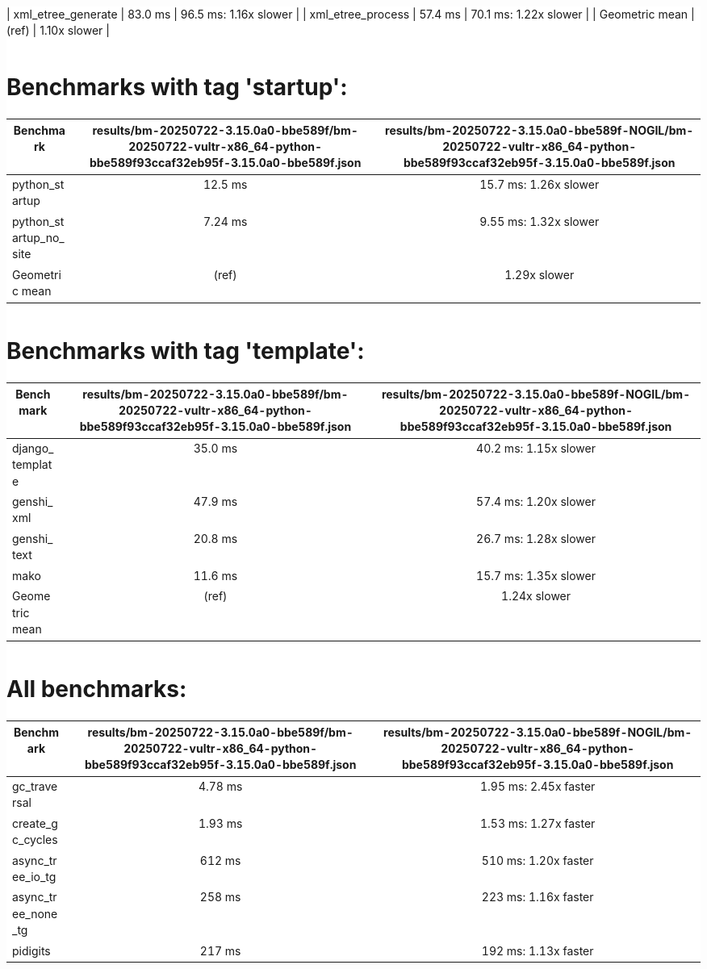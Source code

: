 | xml_etree_generate   | 83.0 ms                                                                                                         | 96.5 ms: 1.16x slower                                                                                                 |
| xml_etree_process    | 57.4 ms                                                                                                         | 70.1 ms: 1.22x slower                                                                                                 |
| Geometric mean       | (ref)                                                                                                           | 1.10x slower                                                                                                          |

Benchmarks with tag 'startup':
==============================

| Benchmark              | results/bm-20250722-3.15.0a0-bbe589f/bm-20250722-vultr-x86_64-python-bbe589f93ccaf32eb95f-3.15.0a0-bbe589f.json | results/bm-20250722-3.15.0a0-bbe589f-NOGIL/bm-20250722-vultr-x86_64-python-bbe589f93ccaf32eb95f-3.15.0a0-bbe589f.json |
|------------------------|:---------------------------------------------------------------------------------------------------------------:|:---------------------------------------------------------------------------------------------------------------------:|
| python_startup         | 12.5 ms                                                                                                         | 15.7 ms: 1.26x slower                                                                                                 |
| python_startup_no_site | 7.24 ms                                                                                                         | 9.55 ms: 1.32x slower                                                                                                 |
| Geometric mean         | (ref)                                                                                                           | 1.29x slower                                                                                                          |

Benchmarks with tag 'template':
===============================

| Benchmark       | results/bm-20250722-3.15.0a0-bbe589f/bm-20250722-vultr-x86_64-python-bbe589f93ccaf32eb95f-3.15.0a0-bbe589f.json | results/bm-20250722-3.15.0a0-bbe589f-NOGIL/bm-20250722-vultr-x86_64-python-bbe589f93ccaf32eb95f-3.15.0a0-bbe589f.json |
|-----------------|:---------------------------------------------------------------------------------------------------------------:|:---------------------------------------------------------------------------------------------------------------------:|
| django_template | 35.0 ms                                                                                                         | 40.2 ms: 1.15x slower                                                                                                 |
| genshi_xml      | 47.9 ms                                                                                                         | 57.4 ms: 1.20x slower                                                                                                 |
| genshi_text     | 20.8 ms                                                                                                         | 26.7 ms: 1.28x slower                                                                                                 |
| mako            | 11.6 ms                                                                                                         | 15.7 ms: 1.35x slower                                                                                                 |
| Geometric mean  | (ref)                                                                                                           | 1.24x slower                                                                                                          |

All benchmarks:
===============

| Benchmark                  | results/bm-20250722-3.15.0a0-bbe589f/bm-20250722-vultr-x86_64-python-bbe589f93ccaf32eb95f-3.15.0a0-bbe589f.json | results/bm-20250722-3.15.0a0-bbe589f-NOGIL/bm-20250722-vultr-x86_64-python-bbe589f93ccaf32eb95f-3.15.0a0-bbe589f.json |
|----------------------------|:---------------------------------------------------------------------------------------------------------------:|:---------------------------------------------------------------------------------------------------------------------:|
| gc_traversal               | 4.78 ms                                                                                                         | 1.95 ms: 2.45x faster                                                                                                 |
| create_gc_cycles           | 1.93 ms                                                                                                         | 1.53 ms: 1.27x faster                                                                                                 |
| async_tree_io_tg           | 612 ms                                                                                                          | 510 ms: 1.20x faster                                                                                                  |
| async_tree_none_tg         | 258 ms                                                                                                          | 223 ms: 1.16x faster                                                                                                  |
| pidigits                   | 217 ms                                                                                                          | 192 ms: 1.13x faster                                                                                                  |